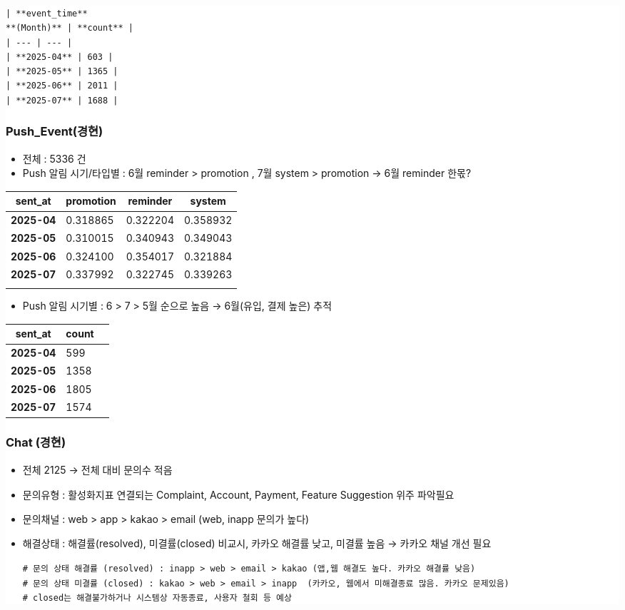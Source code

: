     
    | **event_time**
    **(Month)** | **count** |
    | --- | --- |
    | **2025-04** | 603 |
    | **2025-05** | 1365 |
    | **2025-06** | 2011 |
    | **2025-07** | 1688 |

### Push_Event(경현)

- 전체 : 5336 건
- Push 알림 시기/타입별 : 6월 reminder > promotion , 7월 system > promotion → 6월 reminder 한몫?

| **sent_at** | **promotion** | **reminder** | **system** |
| --- | --- | --- | --- |
| **2025-04** | 0.318865 | 0.322204 | 0.358932 |
| **2025-05** | 0.310015 | 0.340943 | 0.349043 |
| **2025-06** | 0.324100 | 0.354017 | 0.321884 |
| **2025-07** | 0.337992 | 0.322745 | 0.339263 |
|  |  |  |  |
- Push 알림 시기별 : 6 > 7 > 5월 순으로 높음 → 6월(유입, 결제 높은) 추적

| **sent_at** | **count** |  |
| --- | --- | --- |
| **2025-04** | 599 |  |
| **2025-05** | 1358 |  |
| **2025-06** | 1805 |  |
| **2025-07** | 1574 |  |

### Chat (경현)

- 전체 2125 → 전체 대비 문의수 적음
- 문의유형 : 활성화지표 연결되는 Complaint, Account, Payment, Feature Suggestion 위주 파악필요
- 문의채널 : web > app > kakao > email  (web, inapp 문의가 높다)
- 해결상태 : 해결률(resolved), 미결률(closed) 비교시, 카카오 해결률 낮고, 미결률 높음 → 카카오 채널 개선 필요
    
    ```
    # 문의 상태 해결률 (resolved) : inapp > web > email > kakao (앱,웹 해결도 높다. 카카오 해결률 낮음) 
    # 문의 상태 미결률 (closed) : kakao > web > email > inapp  (카카오, 웹에서 미해결종료 많음. 카카오 문제있음) 
    # closed는 해결불가하거나 시스템상 자동종료, 사용자 철회 등 예상  
    ```
    